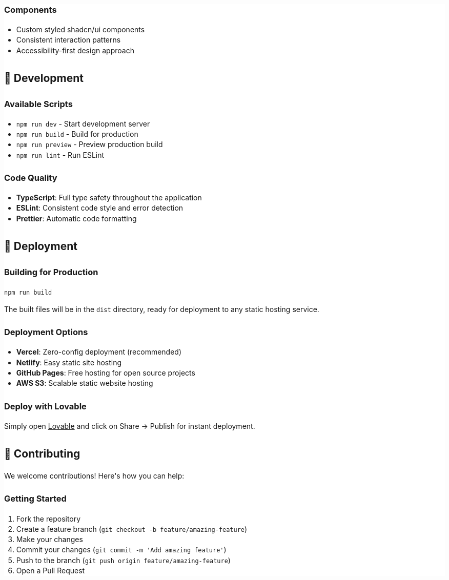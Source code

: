 ### Components
- Custom styled shadcn/ui components
- Consistent interaction patterns
- Accessibility-first design approach

## 🔧 Development

### Available Scripts

- `npm run dev` - Start development server
- `npm run build` - Build for production
- `npm run preview` - Preview production build
- `npm run lint` - Run ESLint

### Code Quality

- **TypeScript**: Full type safety throughout the application
- **ESLint**: Consistent code style and error detection
- **Prettier**: Automatic code formatting

## 🚀 Deployment

### Building for Production

```bash
npm run build
```

The built files will be in the `dist` directory, ready for deployment to any static hosting service.

### Deployment Options

- **Vercel**: Zero-config deployment (recommended)
- **Netlify**: Easy static site hosting
- **GitHub Pages**: Free hosting for open source projects
- **AWS S3**: Scalable static website hosting

### Deploy with Lovable

Simply open [Lovable](https://lovable.dev/projects/a596b515-2333-4259-8d27-ba6a1aa0994f) and click on Share → Publish for instant deployment.

## 🤝 Contributing

We welcome contributions! Here's how you can help:

### Getting Started
1. Fork the repository
2. Create a feature branch (`git checkout -b feature/amazing-feature`)
3. Make your changes
4. Commit your changes (`git commit -m 'Add amazing feature'`)
5. Push to the branch (`git push origin feature/amazing-feature`)
6. Open a Pull Request
